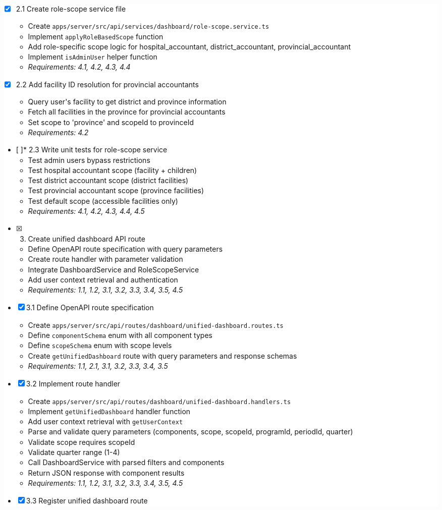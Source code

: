 - [x] 2.1 Create role-scope service file


  - Create `apps/server/src/api/services/dashboard/role-scope.service.ts`
  - Implement `applyRoleBasedScope` function
  - Add role-specific scope logic for hospital_accountant, district_accountant, provincial_accountant
  - Implement `isAdminUser` helper function
  - _Requirements: 4.1, 4.2, 4.3, 4.4_

- [x] 2.2 Add facility ID resolution for provincial accountants

  - Query user's facility to get district and province information
  - Fetch all facilities in the province for provincial accountants
  - Set scope to 'province' and scopeId to provinceId
  - _Requirements: 4.2_

- [ ]* 2.3 Write unit tests for role-scope service
  - Test admin users bypass restrictions
  - Test hospital accountant scope (facility + children)
  - Test district accountant scope (district facilities)
  - Test provincial accountant scope (province facilities)
  - Test default scope (accessible facilities only)
  - _Requirements: 4.1, 4.2, 4.3, 4.4, 4.5_


- [x] 3. Create unified dashboard API route



  - Define OpenAPI route specification with query parameters
  - Create route handler with parameter validation
  - Integrate DashboardService and RoleScopeService
  - Add user context retrieval and authentication
  - _Requirements: 1.1, 1.2, 3.1, 3.2, 3.3, 3.4, 3.5, 4.5_

- [x] 3.1 Define OpenAPI route specification


  - Create `apps/server/src/api/routes/dashboard/unified-dashboard.routes.ts`
  - Define `componentSchema` enum with all component types
  - Define `scopeSchema` enum with scope levels
  - Create `getUnifiedDashboard` route with query parameters and response schemas
  - _Requirements: 1.1, 2.1, 3.1, 3.2, 3.3, 3.4, 3.5_

- [x] 3.2 Implement route handler


  - Create `apps/server/src/api/routes/dashboard/unified-dashboard.handlers.ts`
  - Implement `getUnifiedDashboard` handler function
  - Add user context retrieval with `getUserContext`
  - Parse and validate query parameters (components, scope, scopeId, programId, periodId, quarter)
  - Validate scope requires scopeId
  - Validate quarter range (1-4)
  - Call DashboardService with parsed filters and components
  - Return JSON response with component results
  - _Requirements: 1.1, 1.2, 3.1, 3.2, 3.3, 3.4, 3.5, 4.5_

- [x] 3.3 Register unified dashboard route
